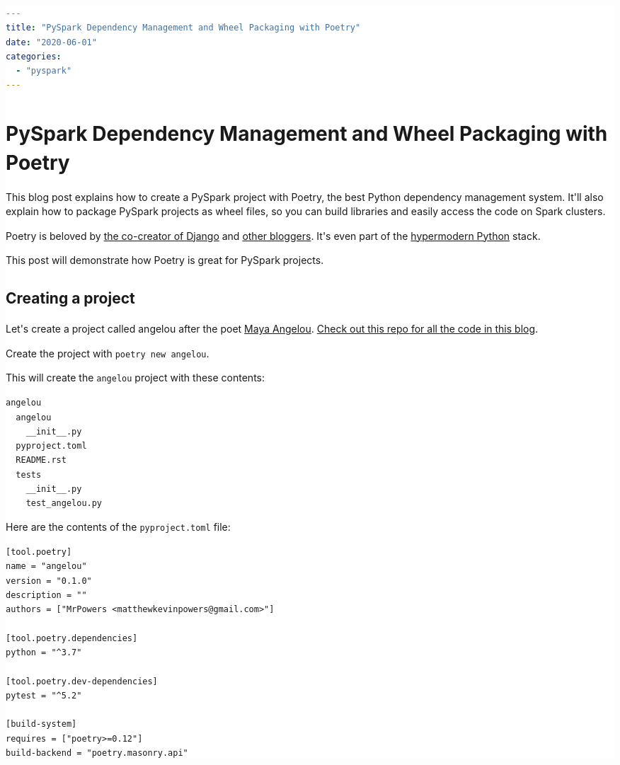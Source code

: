 ```yaml
---
title: "PySpark Dependency Management and Wheel Packaging with Poetry"
date: "2020-06-01"
categories: 
  - "pyspark"
---
```


# PySpark Dependency Management and Wheel Packaging with Poetry

This blog post explains how to create a PySpark project with Poetry, the best Python dependency management system. It'll also explain how to package PySpark projects as wheel files, so you can build libraries and easily access the code on Spark clusters.

Poetry is beloved by [the co-creator of Django](https://jacobian.org/2019/nov/11/python-environment-2020/) and [other bloggers](https://hackersandslackers.com/python-poetry-package-manager/). It's even part of the [hypermodern Python](https://cjolowicz.github.io/posts/hypermodern-python-01-setup/) stack.

This post will demonstrate how Poetry is great for PySpark projects.

## Creating a project

Let's create a project called angelou after the poet [Maya Angelou](https://en.wikipedia.org/wiki/Maya_Angelou). [Check out this repo for all the code in this blog](https://github.com/MrPowers/angelou).

Create the project with `poetry new angelou`.

This will create the `angelou` project with these contents:

```
angelou
  angelou
    __init__.py
  pyproject.toml
  README.rst
  tests
    __init__.py
    test_angelou.py
```

Here are the contents of the `pyproject.toml` file:

```
[tool.poetry]
name = "angelou"
version = "0.1.0"
description = ""
authors = ["MrPowers <matthewkevinpowers@gmail.com>"]

[tool.poetry.dependencies]
python = "^3.7"

[tool.poetry.dev-dependencies]
pytest = "^5.2"

[build-system]
requires = ["poetry>=0.12"]
build-backend = "poetry.masonry.api"
```
